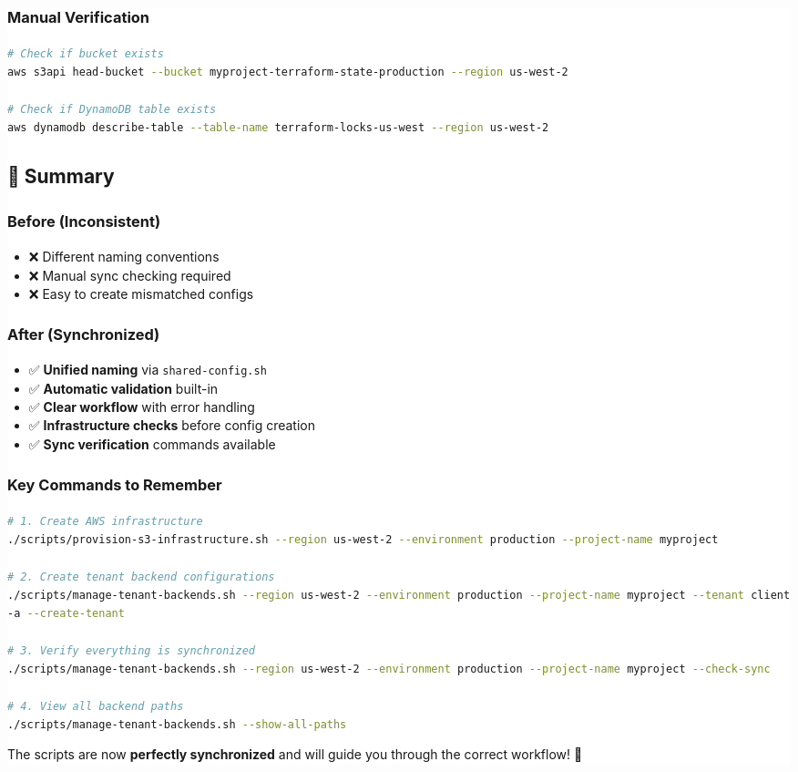### **Manual Verification**
```bash
# Check if bucket exists
aws s3api head-bucket --bucket myproject-terraform-state-production --region us-west-2

# Check if DynamoDB table exists  
aws dynamodb describe-table --table-name terraform-locks-us-west --region us-west-2
```

## 🎉 **Summary**

### **Before (Inconsistent)**
- ❌ Different naming conventions
- ❌ Manual sync checking required
- ❌ Easy to create mismatched configs

### **After (Synchronized)**  
- ✅ **Unified naming** via `shared-config.sh`
- ✅ **Automatic validation** built-in
- ✅ **Clear workflow** with error handling
- ✅ **Infrastructure checks** before config creation
- ✅ **Sync verification** commands available

### **Key Commands to Remember**

```bash
# 1. Create AWS infrastructure
./scripts/provision-s3-infrastructure.sh --region us-west-2 --environment production --project-name myproject

# 2. Create tenant backend configurations  
./scripts/manage-tenant-backends.sh --region us-west-2 --environment production --project-name myproject --tenant client-a --create-tenant

# 3. Verify everything is synchronized
./scripts/manage-tenant-backends.sh --region us-west-2 --environment production --project-name myproject --check-sync

# 4. View all backend paths
./scripts/manage-tenant-backends.sh --show-all-paths
```

The scripts are now **perfectly synchronized** and will guide you through the correct workflow! 🚀